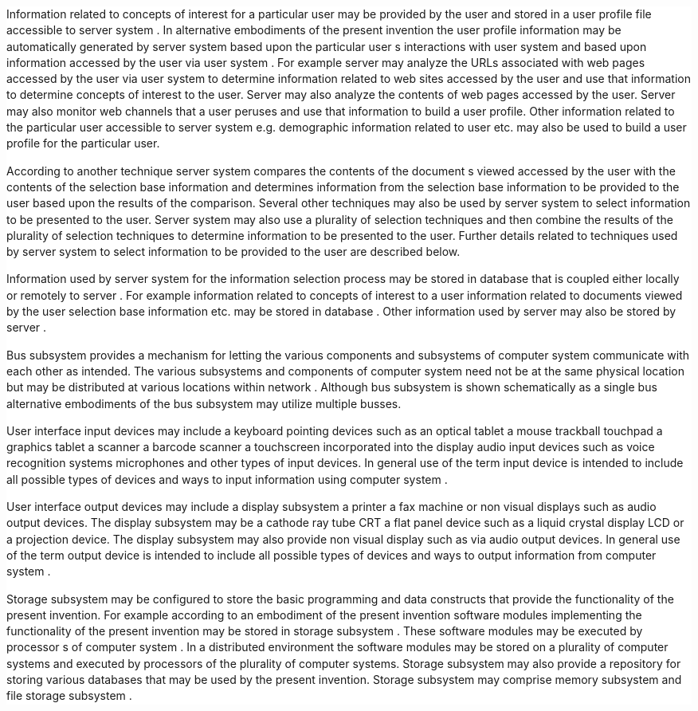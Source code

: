 Information related to concepts of interest for a particular user may be provided by the user and stored in a user profile file accessible to server system . In alternative embodiments of the present invention the user profile information may be automatically generated by server system based upon the particular user s interactions with user system and based upon information accessed by the user via user system . For example server may analyze the URLs associated with web pages accessed by the user via user system to determine information related to web sites accessed by the user and use that information to determine concepts of interest to the user. Server may also analyze the contents of web pages accessed by the user. Server may also monitor web channels that a user peruses and use that information to build a user profile. Other information related to the particular user accessible to server system e.g. demographic information related to user etc. may also be used to build a user profile for the particular user.

According to another technique server system compares the contents of the document s viewed accessed by the user with the contents of the selection base information and determines information from the selection base information to be provided to the user based upon the results of the comparison. Several other techniques may also be used by server system to select information to be presented to the user. Server system may also use a plurality of selection techniques and then combine the results of the plurality of selection techniques to determine information to be presented to the user. Further details related to techniques used by server system to select information to be provided to the user are described below.

Information used by server system for the information selection process may be stored in database that is coupled either locally or remotely to server . For example information related to concepts of interest to a user information related to documents viewed by the user selection base information etc. may be stored in database . Other information used by server may also be stored by server .

Bus subsystem provides a mechanism for letting the various components and subsystems of computer system communicate with each other as intended. The various subsystems and components of computer system need not be at the same physical location but may be distributed at various locations within network . Although bus subsystem is shown schematically as a single bus alternative embodiments of the bus subsystem may utilize multiple busses.

User interface input devices may include a keyboard pointing devices such as an optical tablet a mouse trackball touchpad a graphics tablet a scanner a barcode scanner a touchscreen incorporated into the display audio input devices such as voice recognition systems microphones and other types of input devices. In general use of the term input device is intended to include all possible types of devices and ways to input information using computer system .

User interface output devices may include a display subsystem a printer a fax machine or non visual displays such as audio output devices. The display subsystem may be a cathode ray tube CRT a flat panel device such as a liquid crystal display LCD or a projection device. The display subsystem may also provide non visual display such as via audio output devices. In general use of the term output device is intended to include all possible types of devices and ways to output information from computer system .

Storage subsystem may be configured to store the basic programming and data constructs that provide the functionality of the present invention. For example according to an embodiment of the present invention software modules implementing the functionality of the present invention may be stored in storage subsystem . These software modules may be executed by processor s of computer system . In a distributed environment the software modules may be stored on a plurality of computer systems and executed by processors of the plurality of computer systems. Storage subsystem may also provide a repository for storing various databases that may be used by the present invention. Storage subsystem may comprise memory subsystem and file storage subsystem .
